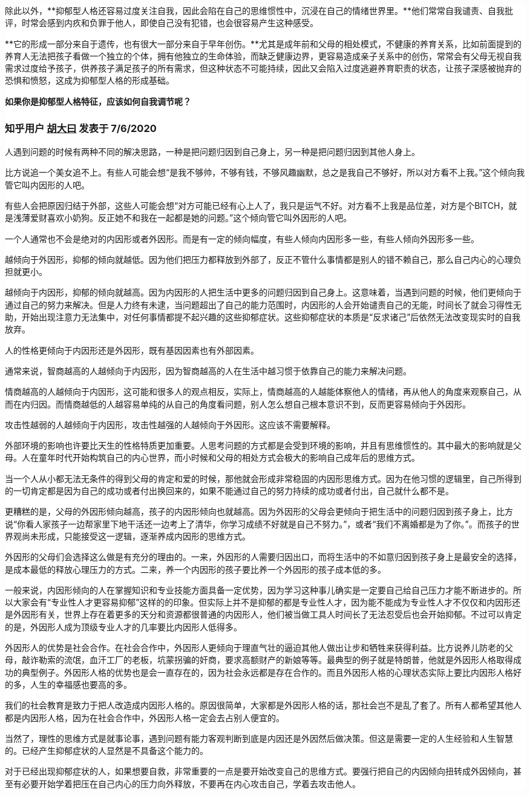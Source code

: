 除此以外，**抑郁型人格还容易过度关注自我，因此会陷在自己的思维惯性中，沉浸在自己的情绪世界里。**他们常常自我谴责、自我批评，时常会感到内疚和负罪于他人，即使自己没有犯错，也会很容易产生这种感受。

**它的形成一部分来自于遗传，也有很大一部分来自于早年创伤。**尤其是成年前和父母的相处模式，不健康的养育关系，比如前面提到的养育人无法把孩子看做一个独立的个体，拥有他独立的生命体验，而缺乏健康边界，更容易造成亲子关系中的创伤，常常会有父母无视自我需求过度给予孩子，供养孩子满足孩子的所有需求，但这种状态不可能持续，因此又会陷入过度逃避养育职责的状态，让孩子深感被抛弃的恐惧和愤怒，这成为抑郁型人格的形成基础。

**如果你是抑郁型人格特征，应该如何自我调节呢？**
  
  



### 知乎用户 [胡大曰](//www.zhihu.com/people/hu-bo-95-38) 发表于 7/6/2020
  
人遇到问题的时候有两种不同的解决思路，一种是把问题归因到自己身上，另一种是把问题归因到其他人身上。

比方说追一个美女追不上。有些人可能会想“是我不够帅，不够有钱，不够风趣幽默，总之是我自己不够好，所以对方看不上我。”这个倾向我管它叫内因形的人吧。

有些人会把原因归结于外部，这些人可能会想“对方可能已经有心上人了，我只是运气不好。对方看不上我是品位差，对方是个BITCH，就是浅薄爱财喜欢小奶狗。反正她不和我在一起都是她的问题。”这个倾向管它叫外因形的人吧。

一个人通常也不会是绝对的内因形或者外因形。而是有一定的倾向幅度，有些人倾向内因形多一些，有些人倾向外因形多一些。

越倾向于外因形，抑郁的倾向就越低。因为他们把压力都释放到外部了，反正不管什么事情都是别人的错不赖自己，那么自己内心的心理负担就更小。

越倾向于内因形，抑郁的倾向就越高。因为内因形的人把生活中更多的问题归因到自己身上。这意味着，当遇到问题的时候，他们更倾向于通过自己的努力来解决。但是人力终有未逮，当问题超出了自己的能力范围时，内因形的人会开始谴责自己的无能，时间长了就会习得性无助，开始出现注意力无法集中，对任何事情都提不起兴趣的这些抑郁症状。这些抑郁症状的本质是“反求诸己”后依然无法改变现实时的自我放弃。

人的性格更倾向于内因形还是外因形，既有基因因素也有外部因素。

通常来说，智商越高的人越倾向于内因形，因为智商越高的人在生活中越习惯于依靠自己的能力来解决问题。

情商越高的人越倾向于内因形，这可能和很多人的观点相反，实际上，情商越高的人越能体察他人的情绪，再从他人的角度来观察自己，从而在内归因。而情商越低的人越容易单纯的从自己的角度看问题，别人怎么想自己根本意识不到，反而更容易倾向于外因形。

攻击性越弱的人越倾向于内因形，攻击性越强的人越倾向于外因形。这应该不需要解释。

外部环境的影响也许要比天生的性格特质更加重要。人思考问题的方式都是会受到环境的影响，并且有思维惯性的。其中最大的影响就是父母。人在童年时代开始构筑自己的内心世界，而小时候和父母的相处方式会极大的影响自己成年后的思维方式。

当一个人从小都无法无条件的得到父母的肯定和爱的时候，那他就会形成非常稳固的内因形思维方式。因为在他习惯的逻辑里，自己所得到的一切肯定都是因为自己的成功或者付出换回来的，如果不能通过自己的努力持续的成功或者付出，自己就什么都不是。

更糟糕的是，父母的外因形倾向越高，孩子的内因形倾向也就越高。因为外因形的父母会更倾向于把生活中的问题归因到孩子身上，比方说“你看人家孩子一边帮家里下地干活还一边考上了清华，你学习成绩不好就是自己不努力。”，或者“我们不离婚都是为了你。”。而孩子的世界观尚未形成，只能接受这一逻辑，逐渐养成内因形的思维方式。

外因形的父母们会选择这么做是有充分的理由的。一来，外因形的人需要归因出口，而将生活中的不如意归因到孩子身上是最安全的选择，是成本最低的释放心理压力的方式。二来，养一个内因形的孩子要比养一个外因形的孩子成本低的多。

一般来说，内因形倾向的人在掌握知识和专业技能方面具备一定优势，因为学习这种事儿确实是一定要自己给自己压力才能不断进步的。所以大家会有“专业性人才更容易抑郁”这样的的印象。但实际上并不是抑郁的都是专业性人才，因为能不能成为专业性人才不仅仅和内因形还是外因形有关，世界上存在着更多的天分和资源都很普通的内因形人，他们被当做工具人时间长了无法忍受后也会开始抑郁。不过可以肯定的是，外因形人成为顶级专业人才的几率要比内因形人低得多。

外因形人的优势是社会合作。在社会合作中，外因形人更倾向于理直气壮的逼迫其他人做出让步和牺牲来获得利益。比方说养儿防老的父母，敲诈勒索的流氓，血汗工厂的老板，坑蒙拐骗的奸商，要求高额财产的新娘等等。最典型的例子就是特朗普，他就是外因形人格取得成功的典型例子。外因形人格的优势也是会一直存在的，因为社会永远都是存在合作的。而且外因形人格的心理状态实际上要比内因形人格好的多，人生的幸福感也要高的多。

我们的社会教育是致力于把人改造成内因形人格的。原因很简单，大家都是外因形人格的话，那社会岂不是乱了套了。所有人都希望其他人都是内因形人格，因为在社会合作中，外因形人格一定会去占别人便宜的。

当然了，理性的思维方式是就事论事，遇到问题有能力客观判断到底是内因还是外因然后做决策。但这是需要一定的人生经验和人生智慧的。已经产生抑郁症状的人显然是不具备这个能力的。

对于已经出现抑郁症状的人，如果想要自救，非常重要的一点是要开始改变自己的思维方式。要强行把自己的内因倾向扭转成外因倾向，甚至有必要开始学着把压在自己内心的压力向外释放，不要再在内心攻击自己，学着去攻击他人。
